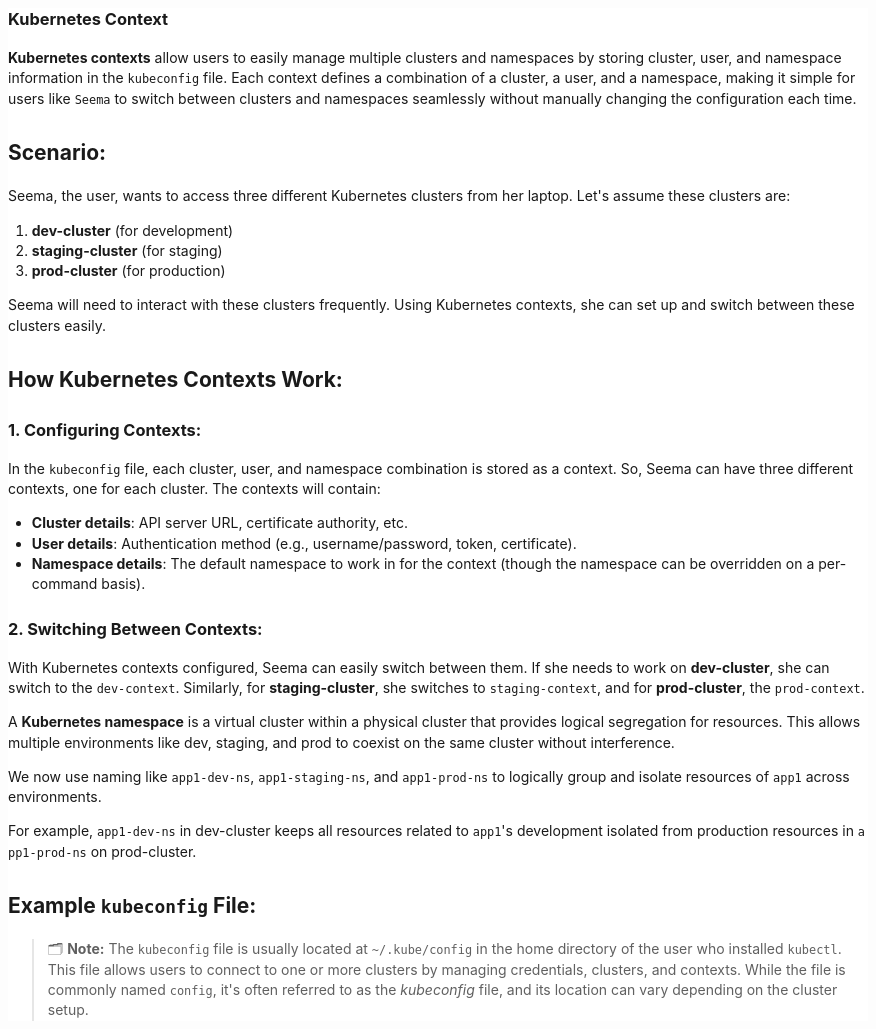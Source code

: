 ### Kubernetes Context
**Kubernetes contexts** allow users to easily manage multiple clusters and namespaces by storing cluster, user, and namespace information in the `kubeconfig` file. Each context defines a combination of a cluster, a user, and a namespace, making it simple for users like `Seema` to switch between clusters and namespaces seamlessly without manually changing the configuration each time.

## Scenario:

Seema, the user, wants to access three different Kubernetes clusters from her laptop. Let's assume these clusters are:

1. **dev-cluster** (for development)
2. **staging-cluster** (for staging)
3. **prod-cluster** (for production)

Seema will need to interact with these clusters frequently. Using Kubernetes contexts, she can set up and switch between these clusters easily.

## How Kubernetes Contexts Work:

### 1. Configuring Contexts:

In the `kubeconfig` file, each cluster, user, and namespace combination is stored as a context. So, Seema can have three different contexts, one for each cluster. The contexts will contain:

* **Cluster details**: API server URL, certificate authority, etc.
* **User details**: Authentication method (e.g., username/password, token, certificate).
* **Namespace details**: The default namespace to work in for the context (though the namespace can be overridden on a per-command basis).

### 2. Switching Between Contexts:

With Kubernetes contexts configured, Seema can easily switch between them. If she needs to work on **dev-cluster**, she can switch to the `dev-context`. Similarly, for **staging-cluster**, she switches to `staging-context`, and for **prod-cluster**, the `prod-context`.

A **Kubernetes namespace** is a virtual cluster within a physical cluster that provides logical segregation for resources. This allows multiple environments like dev, staging, and prod to coexist on the same cluster without interference.

We now use naming like `app1-dev-ns`, `app1-staging-ns`, and `app1-prod-ns` to logically group and isolate resources of `app1` across environments.

For example, `app1-dev-ns` in dev-cluster keeps all resources related to `app1`'s development isolated from production resources in `app1-prod-ns` on prod-cluster.

## Example `kubeconfig` File:

> 🗂️ **Note:** The `kubeconfig` file is usually located at `~/.kube/config` in the home directory of the user who installed `kubectl`. This file allows users to connect to one or more clusters by managing credentials, clusters, and contexts. While the file is commonly named `config`, it's often referred to as the *kubeconfig* file, and its location can vary depending on the cluster setup.
